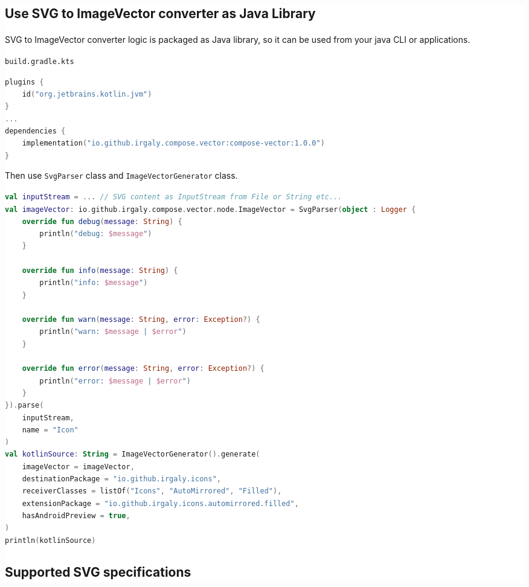 ## Use SVG to ImageVector converter as Java Library

SVG to ImageVector converter logic is packaged as Java library, so it can be used from your java CLI or applications.

`build.gradle.kts`

```kotlin
plugins {
    id("org.jetbrains.kotlin.jvm")
}
...
dependencies {
    implementation("io.github.irgaly.compose.vector:compose-vector:1.0.0")
}
```

Then use `SvgParser` class and `ImageVectorGenerator` class.

```kotlin
val inputStream = ... // SVG content as InputStream from File or String etc...
val imageVector: io.github.irgaly.compose.vector.node.ImageVector = SvgParser(object : Logger {
    override fun debug(message: String) {
        println("debug: $message")
    }

    override fun info(message: String) {
        println("info: $message")
    }

    override fun warn(message: String, error: Exception?) {
        println("warn: $message | $error")
    }

    override fun error(message: String, error: Exception?) {
        println("error: $message | $error")
    }
}).parse(
    inputStream,
    name = "Icon"
)
val kotlinSource: String = ImageVectorGenerator().generate(
    imageVector = imageVector,
    destinationPackage = "io.github.irgaly.icons",
    receiverClasses = listOf("Icons", "AutoMirrored", "Filled"),
    extensionPackage = "io.github.irgaly.icons.automirrored.filled",
    hasAndroidPreview = true,
)
println(kotlinSource)
```

## Supported SVG specifications
